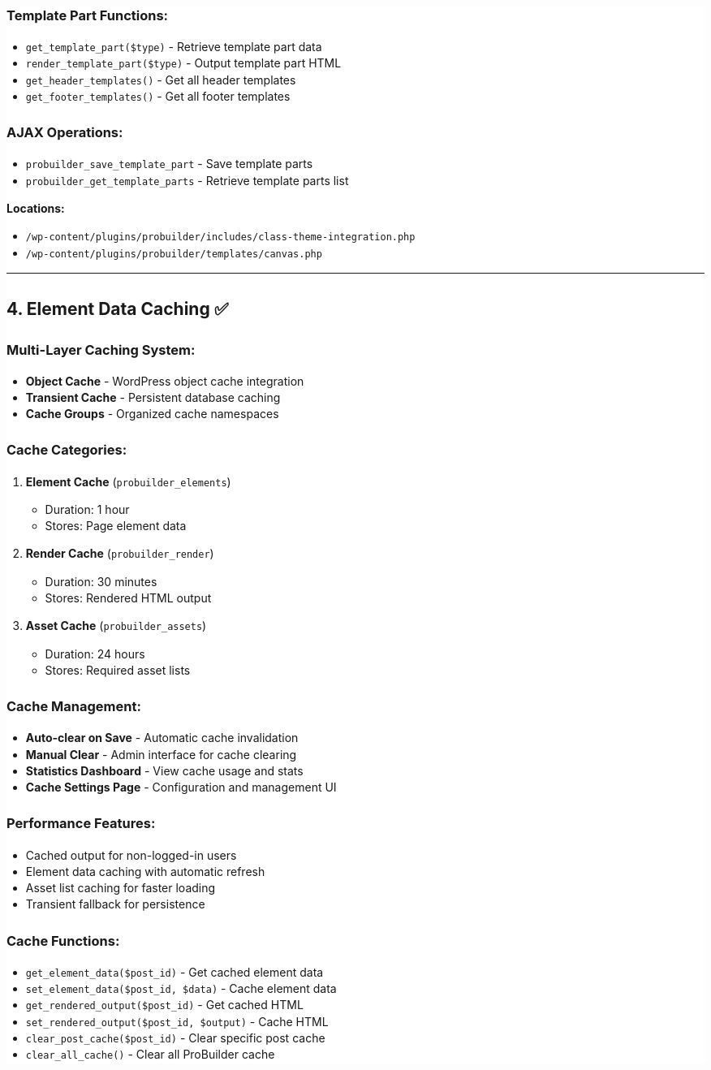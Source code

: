### Template Part Functions:
- `get_template_part($type)` - Retrieve template part data
- `render_template_part($type)` - Output template part HTML
- `get_header_templates()` - Get all header templates
- `get_footer_templates()` - Get all footer templates

### AJAX Operations:
- `probuilder_save_template_part` - Save template parts
- `probuilder_get_template_parts` - Retrieve template parts list

**Locations:**
- `/wp-content/plugins/probuilder/includes/class-theme-integration.php`
- `/wp-content/plugins/probuilder/templates/canvas.php`

---

## 4. Element Data Caching ✅

### Multi-Layer Caching System:
- **Object Cache** - WordPress object cache integration
- **Transient Cache** - Persistent database caching
- **Cache Groups** - Organized cache namespaces

### Cache Categories:
1. **Element Cache** (`probuilder_elements`)
   - Duration: 1 hour
   - Stores: Page element data

2. **Render Cache** (`probuilder_render`)
   - Duration: 30 minutes
   - Stores: Rendered HTML output

3. **Asset Cache** (`probuilder_assets`)
   - Duration: 24 hours
   - Stores: Required asset lists

### Cache Management:
- **Auto-clear on Save** - Automatic cache invalidation
- **Manual Clear** - Admin interface for cache clearing
- **Statistics Dashboard** - View cache usage and stats
- **Cache Settings Page** - Configuration and management UI

### Performance Features:
- Cached output for non-logged-in users
- Element data caching with automatic refresh
- Asset list caching for faster loading
- Transient fallback for persistence

### Cache Functions:
- `get_element_data($post_id)` - Get cached element data
- `set_element_data($post_id, $data)` - Cache element data
- `get_rendered_output($post_id)` - Get cached HTML
- `set_rendered_output($post_id, $output)` - Cache HTML
- `clear_post_cache($post_id)` - Clear specific post cache
- `clear_all_cache()` - Clear all ProBuilder cache
